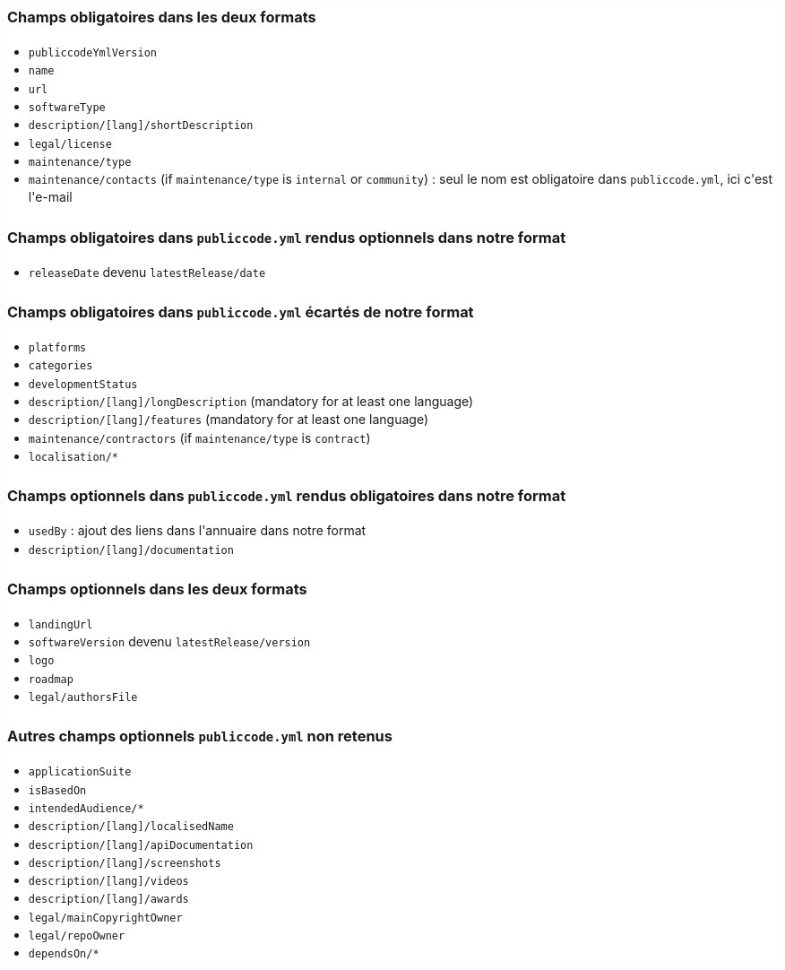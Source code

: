 ### Champs obligatoires dans les deux formats

* `publiccodeYmlVersion`
* `name`
* `url`
* `softwareType`
* `description/[lang]/shortDescription`
* `legal/license`
* `maintenance/type`
* `maintenance/contacts` (if `maintenance/type` is `internal` or `community`) : seul le nom est obligatoire dans `publiccode.yml`, ici c'est l'e-mail

### Champs obligatoires dans `publiccode.yml` rendus optionnels dans notre format

* `releaseDate` devenu `latestRelease/date`

### Champs obligatoires dans `publiccode.yml` écartés de notre format

* `platforms`
* `categories`
* `developmentStatus`
* `description/[lang]/longDescription` (mandatory for at least one language)
* `description/[lang]/features` (mandatory for at least one language)
* `maintenance/contractors` (if `maintenance/type` is `contract`)
* `localisation/*`

### Champs optionnels dans `publiccode.yml` rendus obligatoires dans notre format

* `usedBy` : ajout des liens dans l'annuaire dans notre format
* `description/[lang]/documentation`

### Champs optionnels dans les deux formats

* `landingUrl`
* `softwareVersion` devenu `latestRelease/version`
* `logo`
* `roadmap`
* `legal/authorsFile`

### Autres champs optionnels `publiccode.yml` non retenus

* `applicationSuite`
* `isBasedOn`
* `intendedAudience/*`
* `description/[lang]/localisedName`
* `description/[lang]/apiDocumentation`
* `description/[lang]/screenshots`
* `description/[lang]/videos`
* `description/[lang]/awards`
* `legal/mainCopyrightOwner`
* `legal/repoOwner`
* `dependsOn/*`
